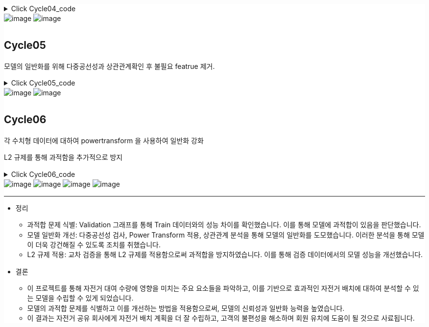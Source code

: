 <details><summary>Click Cycle04_code</summary></details>

<img width="669" alt="image" src="https://github.com/kimgusan/Machine_Learning/assets/156397911/2a1afd3e-d843-466d-8add-09a14d6d03d0">
<img width="377" alt="image" src="https://github.com/kimgusan/Machine_Learning/assets/156397911/4c4f900e-f56b-4c8e-a7ea-5a31808a314e">


<h2 id='cycle05'>Cycle05</h2>
<p>모델의 일반화를 위해 다중공선성과 상관관계확인 후 불필요 featrue 제거.</p>

<details><summary>Click Cycle05_code</summary></details>
    
<img width="677" alt="image" src="https://github.com/kimgusan/Machine_Learning/assets/156397911/fd40add0-21dd-4545-b6bc-c9930a04798d">
<img width="391" alt="image" src="https://github.com/kimgusan/Machine_Learning/assets/156397911/6a045345-f947-47aa-8e35-7c7680b61d83">



<h2 id='cycle06'>Cycle06</h2>
<p>각 수치형 데이터에 대하여 powertransform 을 사용하여 일반화 강화</p>
<p>L2 규제를 통해 과적함을 추가적으로 방지</p>


<details><summary>Click Cycle06_code</summary></details>

<img width="664" alt="image" src="https://github.com/kimgusan/Machine_Learning/assets/156397911/8a4f0d24-c7f6-49fa-92bd-6a9236670b8f">
<img width="380" alt="image" src="https://github.com/kimgusan/Machine_Learning/assets/156397911/abc9c46a-f193-4d42-8b32-ff07234be844">

<img width="735" alt="image" src="https://github.com/kimgusan/Machine_Learning/assets/156397911/ad167a09-729a-4da8-8d51-d4efaf730d50">
<img width="730" alt="image" src="https://github.com/kimgusan/Machine_Learning/assets/156397911/f4b05b04-870f-4e6c-bff0-6f2b98515aff">

<hr>

-   정리

    - 과적합 문제 식별: Validation 그래프를 통해 Train 데이터와의 성능 차이를 확인했습니다. 이를 통해 모델에 과적합이 있음을 판단했습니다.
    - 모델 일반화 개선: 다중공선성 검사, Power Transform 적용, 상관관계 분석을 통해 모델의 일반화를 도모했습니다. 이러한 분석을 통해 모델이 더욱 강건해질 수 있도록 조치를 취했습니다.
    - L2 규제 적용: 교차 검증을 통해 L2 규제를 적용함으로써 과적합을 방지하였습니다. 이를 통해 검증 데이터에서의 모델 성능을 개선했습니다.

-   결론
  
    - 이 프로젝트를 통해 자전거 대여 수량에 영향을 미치는 주요 요소들을 파악하고, 이를 기반으로 효과적인 자전거 배치에 대하여 분석할 수 있는 모델을 수립할 수 있게 되었습니다.
    - 모델의 과적합 문제를 식별하고 이를 개선하는 방법을 적용함으로써, 모델의 신뢰성과 일반화 능력을 높였습니다.
    - 이 결과는 자전거 공유 회사에게 자전거 배치 계획을 더 잘 수립하고, 고객의 불편성을 해소하며 회원 유치에 도움이 될 것으로 사료됩니다.
